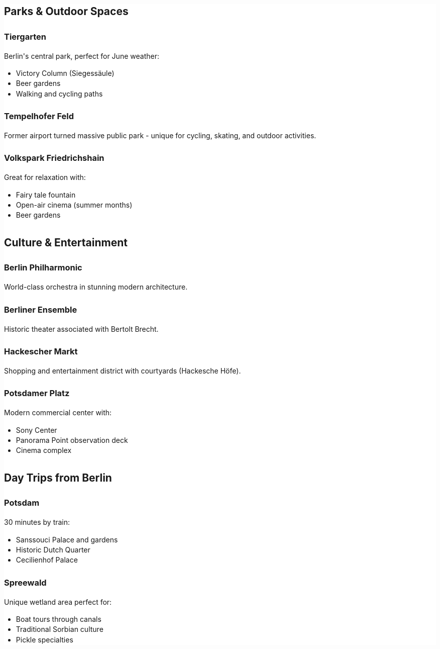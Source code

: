 ## Parks & Outdoor Spaces

### Tiergarten
Berlin's central park, perfect for June weather:
- Victory Column (Siegessäule)
- Beer gardens
- Walking and cycling paths

### Tempelhofer Feld
Former airport turned massive public park - unique for cycling, skating, and outdoor activities.

### Volkspark Friedrichshain
Great for relaxation with:
- Fairy tale fountain
- Open-air cinema (summer months)
- Beer gardens

## Culture & Entertainment

### Berlin Philharmonic
World-class orchestra in stunning modern architecture.

### Berliner Ensemble
Historic theater associated with Bertolt Brecht.

### Hackescher Markt
Shopping and entertainment district with courtyards (Hackesche Höfe).

### Potsdamer Platz
Modern commercial center with:
- Sony Center
- Panorama Point observation deck
- Cinema complex

## Day Trips from Berlin

### Potsdam
30 minutes by train:
- Sanssouci Palace and gardens
- Historic Dutch Quarter
- Cecilienhof Palace

### Spreewald
Unique wetland area perfect for:
- Boat tours through canals
- Traditional Sorbian culture
- Pickle specialties
